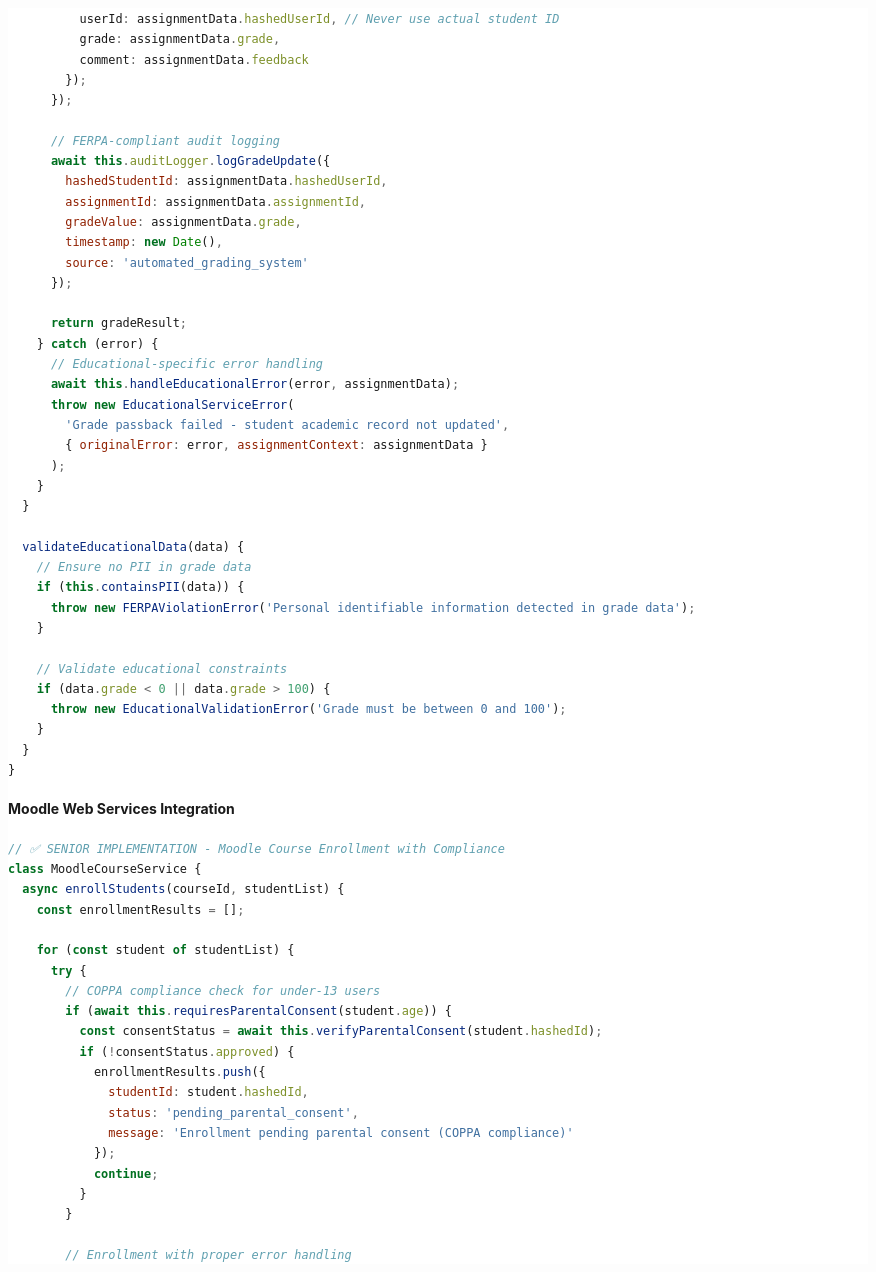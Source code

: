 ```javascript
          userId: assignmentData.hashedUserId, // Never use actual student ID
          grade: assignmentData.grade,
          comment: assignmentData.feedback
        });
      });

      // FERPA-compliant audit logging
      await this.auditLogger.logGradeUpdate({
        hashedStudentId: assignmentData.hashedUserId,
        assignmentId: assignmentData.assignmentId,
        gradeValue: assignmentData.grade,
        timestamp: new Date(),
        source: 'automated_grading_system'
      });

      return gradeResult;
    } catch (error) {
      // Educational-specific error handling
      await this.handleEducationalError(error, assignmentData);
      throw new EducationalServiceError(
        'Grade passback failed - student academic record not updated',
        { originalError: error, assignmentContext: assignmentData }
      );
    }
  }

  validateEducationalData(data) {
    // Ensure no PII in grade data
    if (this.containsPII(data)) {
      throw new FERPAViolationError('Personal identifiable information detected in grade data');
    }
    
    // Validate educational constraints
    if (data.grade < 0 || data.grade > 100) {
      throw new EducationalValidationError('Grade must be between 0 and 100');
    }
  }
}
```

#### Moodle Web Services Integration
```javascript
// ✅ SENIOR IMPLEMENTATION - Moodle Course Enrollment with Compliance
class MoodleCourseService {
  async enrollStudents(courseId, studentList) {
    const enrollmentResults = [];
    
    for (const student of studentList) {
      try {
        // COPPA compliance check for under-13 users
        if (await this.requiresParentalConsent(student.age)) {
          const consentStatus = await this.verifyParentalConsent(student.hashedId);
          if (!consentStatus.approved) {
            enrollmentResults.push({
              studentId: student.hashedId,
              status: 'pending_parental_consent',
              message: 'Enrollment pending parental consent (COPPA compliance)'
            });
            continue;
          }
        }

        // Enrollment with proper error handling
```